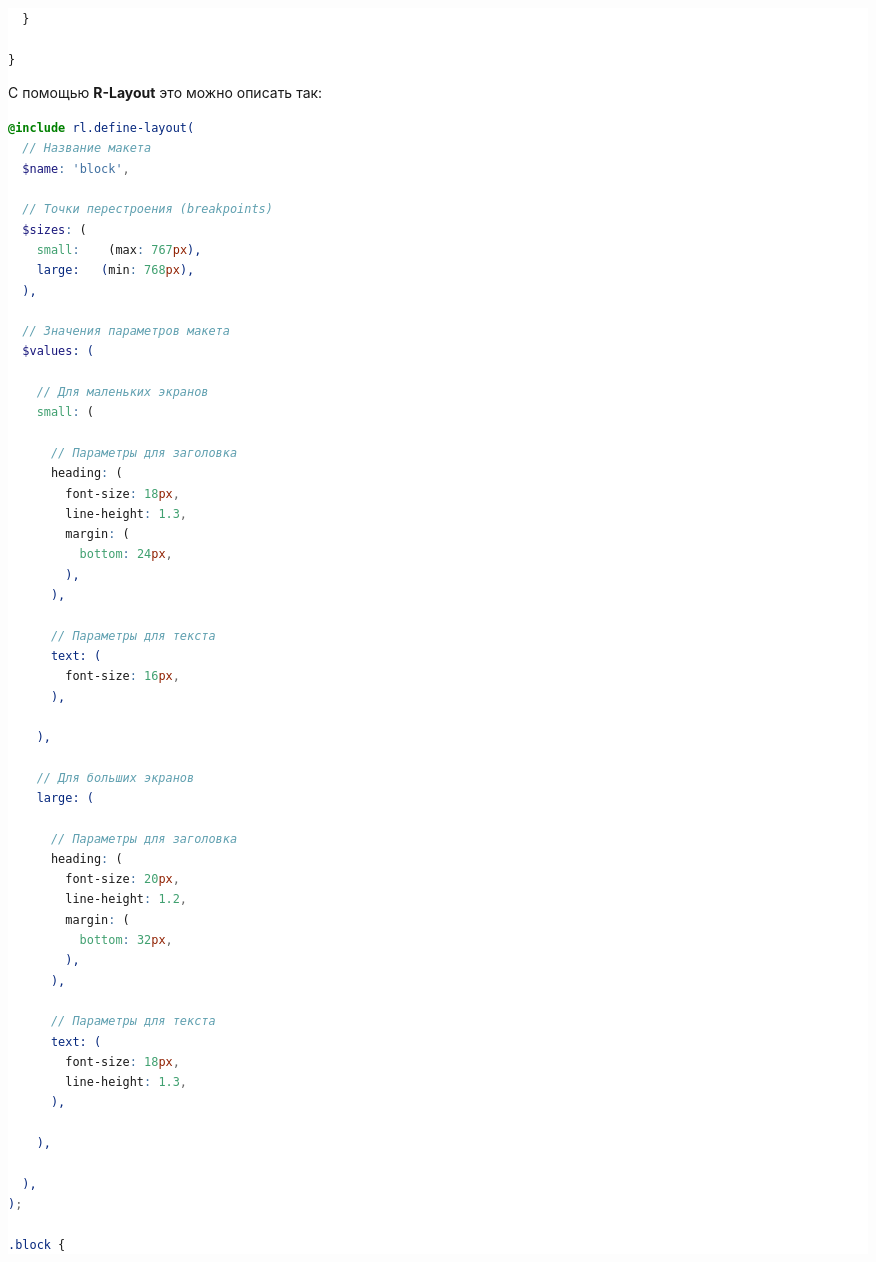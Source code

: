```scss
  }

}
```

С помощью **R-Layout** это можно описать так:
```scss
@include rl.define-layout(
  // Название макета
  $name: 'block',

  // Точки перестроения (breakpoints)
  $sizes: (
    small:    (max: 767px),
    large:   (min: 768px),
  ),

  // Значения параметров макета
  $values: (

    // Для маленьких экранов
    small: (

      // Параметры для заголовка
      heading: (
        font-size: 18px,
        line-height: 1.3,
        margin: (
          bottom: 24px,
        ),
      ),

      // Параметры для текста
      text: (
        font-size: 16px,
      ),

    ),

    // Для больших экранов
    large: (

      // Параметры для заголовка
      heading: (
        font-size: 20px,
        line-height: 1.2,
        margin: (
          bottom: 32px,
        ),
      ),

      // Параметры для текста
      text: (
        font-size: 18px,
        line-height: 1.3,
      ),

    ),

  ),
);

.block {

```